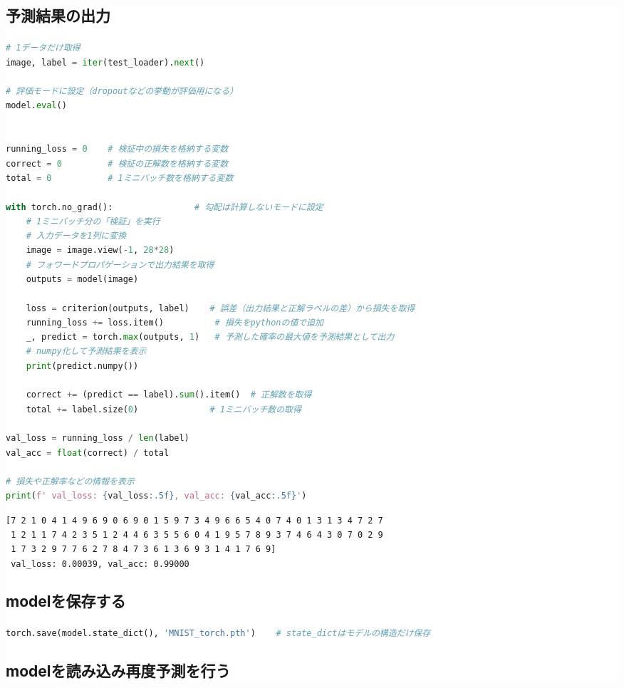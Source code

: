 
## 予測結果の出力



```python
# 1データだけ取得
image, label = iter(test_loader).next()

# 評価モードに設定（dropoutなどの挙動が評価用になる）
model.eval()


running_loss = 0    # 検証中の損失を格納する変数
correct = 0         # 検証の正解数を格納する変数
total = 0           # 1ミニバッチ数を格納する変数

with torch.no_grad():                # 勾配は計算しないモードに設定
    # 1ミニバッチ分の「検証」を実行
    # 入力データを1列に変換
    image = image.view(-1, 28*28)
    # フォワードプロパゲーションで出力結果を取得
    outputs = model(image)

    loss = criterion(outputs, label)    # 誤差（出力結果と正解ラベルの差）から損失を取得
    running_loss += loss.item()          # 損失をpythonの値で追加
    _, predict = torch.max(outputs, 1)   # 予測した確率の最大値を予測結果として出力
    # numpy化して予測結果を表示
    print(predict.numpy())
    
    correct += (predict == label).sum().item()  # 正解数を取得
    total += label.size(0)              # 1ミニバッチ数の取得

val_loss = running_loss / len(label)
val_acc = float(correct) / total

# 損失や正解率などの情報を表示
print(f' val_loss: {val_loss:.5f}, val_acc: {val_acc:.5f}')
```

    [7 2 1 0 4 1 4 9 6 9 0 6 9 0 1 5 9 7 3 4 9 6 6 5 4 0 7 4 0 1 3 1 3 4 7 2 7
     1 2 1 1 7 4 2 3 5 1 2 4 4 6 3 5 5 6 0 4 1 9 5 7 8 9 3 7 4 6 4 3 0 7 0 2 9
     1 7 3 2 9 7 7 6 2 7 8 4 7 3 6 1 3 6 9 3 1 4 1 7 6 9]
     val_loss: 0.00039, val_acc: 0.99000


## modelを保存する



```python
torch.save(model.state_dict(), 'MNIST_torch.pth')    # state_dictはモデルの構造だけ保存
```

## modelを読み込み再度予測を行う
